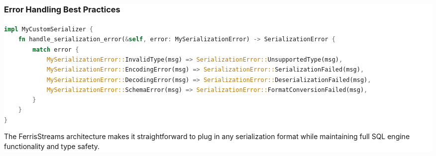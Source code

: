 ### Error Handling Best Practices

```rust
impl MyCustomSerializer {
    fn handle_serialization_error(&self, error: MySerializationError) -> SerializationError {
        match error {
            MySerializationError::InvalidType(msg) => SerializationError::UnsupportedType(msg),
            MySerializationError::EncodingError(msg) => SerializationError::SerializationFailed(msg),
            MySerializationError::DecodingError(msg) => SerializationError::DeserializationFailed(msg),
            MySerializationError::SchemaError(msg) => SerializationError::FormatConversionFailed(msg),
        }
    }
}
```

The FerrisStreams architecture makes it straightforward to plug in any serialization format while maintaining full SQL engine functionality and type safety.